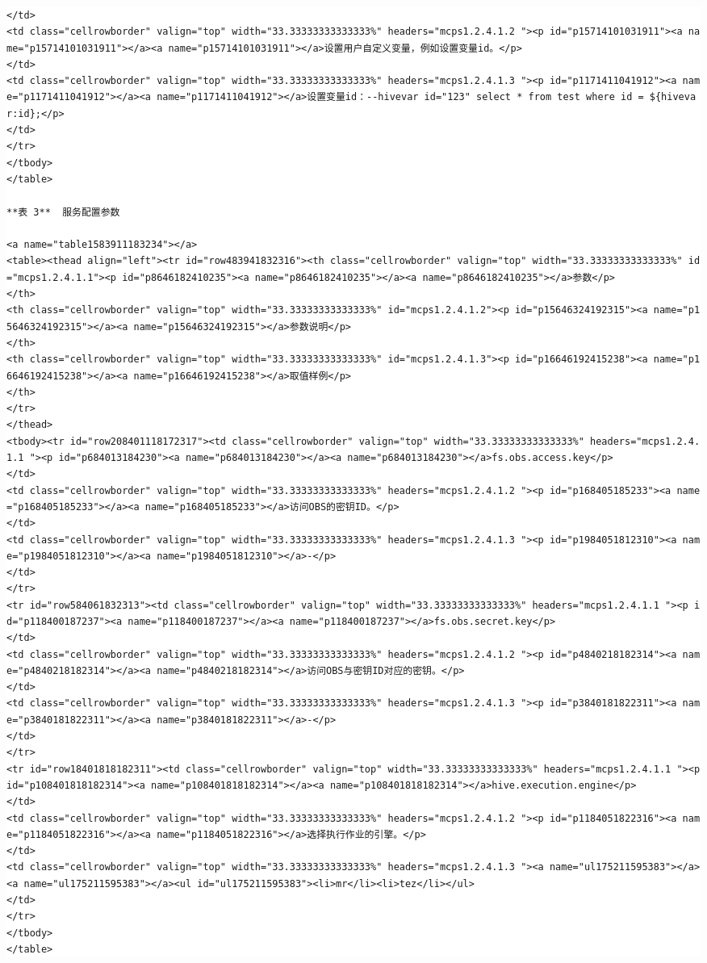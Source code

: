     </td>
    <td class="cellrowborder" valign="top" width="33.33333333333333%" headers="mcps1.2.4.1.2 "><p id="p15714101031911"><a name="p15714101031911"></a><a name="p15714101031911"></a>设置用户自定义变量，例如设置变量id。</p>
    </td>
    <td class="cellrowborder" valign="top" width="33.33333333333333%" headers="mcps1.2.4.1.3 "><p id="p1171411041912"><a name="p1171411041912"></a><a name="p1171411041912"></a>设置变量id：--hivevar id="123" select * from test where id = ${hivevar:id};</p>
    </td>
    </tr>
    </tbody>
    </table>

    **表 3**  服务配置参数

    <a name="table1583911183234"></a>
    <table><thead align="left"><tr id="row483941832316"><th class="cellrowborder" valign="top" width="33.33333333333333%" id="mcps1.2.4.1.1"><p id="p8646182410235"><a name="p8646182410235"></a><a name="p8646182410235"></a>参数</p>
    </th>
    <th class="cellrowborder" valign="top" width="33.33333333333333%" id="mcps1.2.4.1.2"><p id="p15646324192315"><a name="p15646324192315"></a><a name="p15646324192315"></a>参数说明</p>
    </th>
    <th class="cellrowborder" valign="top" width="33.33333333333333%" id="mcps1.2.4.1.3"><p id="p16646192415238"><a name="p16646192415238"></a><a name="p16646192415238"></a>取值样例</p>
    </th>
    </tr>
    </thead>
    <tbody><tr id="row208401118172317"><td class="cellrowborder" valign="top" width="33.33333333333333%" headers="mcps1.2.4.1.1 "><p id="p684013184230"><a name="p684013184230"></a><a name="p684013184230"></a>fs.obs.access.key</p>
    </td>
    <td class="cellrowborder" valign="top" width="33.33333333333333%" headers="mcps1.2.4.1.2 "><p id="p168405185233"><a name="p168405185233"></a><a name="p168405185233"></a>访问OBS的密钥ID。</p>
    </td>
    <td class="cellrowborder" valign="top" width="33.33333333333333%" headers="mcps1.2.4.1.3 "><p id="p1984051812310"><a name="p1984051812310"></a><a name="p1984051812310"></a>-</p>
    </td>
    </tr>
    <tr id="row584061832313"><td class="cellrowborder" valign="top" width="33.33333333333333%" headers="mcps1.2.4.1.1 "><p id="p118400187237"><a name="p118400187237"></a><a name="p118400187237"></a>fs.obs.secret.key</p>
    </td>
    <td class="cellrowborder" valign="top" width="33.33333333333333%" headers="mcps1.2.4.1.2 "><p id="p4840218182314"><a name="p4840218182314"></a><a name="p4840218182314"></a>访问OBS与密钥ID对应的密钥。</p>
    </td>
    <td class="cellrowborder" valign="top" width="33.33333333333333%" headers="mcps1.2.4.1.3 "><p id="p3840181822311"><a name="p3840181822311"></a><a name="p3840181822311"></a>-</p>
    </td>
    </tr>
    <tr id="row18401818182311"><td class="cellrowborder" valign="top" width="33.33333333333333%" headers="mcps1.2.4.1.1 "><p id="p108401818182314"><a name="p108401818182314"></a><a name="p108401818182314"></a>hive.execution.engine</p>
    </td>
    <td class="cellrowborder" valign="top" width="33.33333333333333%" headers="mcps1.2.4.1.2 "><p id="p1184051822316"><a name="p1184051822316"></a><a name="p1184051822316"></a>选择执行作业的引擎。</p>
    </td>
    <td class="cellrowborder" valign="top" width="33.33333333333333%" headers="mcps1.2.4.1.3 "><a name="ul175211595383"></a><a name="ul175211595383"></a><ul id="ul175211595383"><li>mr</li><li>tez</li></ul>
    </td>
    </tr>
    </tbody>
    </table>
